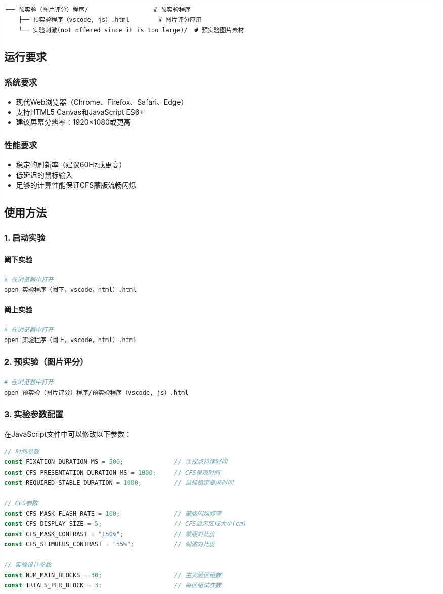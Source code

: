 ```
└── 预实验（图片评分）程序/                  # 预实验程序
    ├── 预实验程序（vscode, js）.html        # 图片评分应用
    └── 实验刺激(not offered since it is too large)/  # 预实验图片素材
```

## 运行要求

### 系统要求
- 现代Web浏览器（Chrome、Firefox、Safari、Edge）
- 支持HTML5 Canvas和JavaScript ES6+
- 建议屏幕分辨率：1920×1080或更高

### 性能要求
- 稳定的刷新率（建议60Hz或更高）
- 低延迟的鼠标输入
- 足够的计算性能保证CFS蒙版流畅闪烁

## 使用方法

### 1. 启动实验

#### 阈下实验
```bash
# 在浏览器中打开
open 实验程序（阈下，vscode，html）.html
```

#### 阈上实验
```bash
# 在浏览器中打开
open 实验程序（阈上，vscode，html）.html
```

### 2. 预实验（图片评分）
```bash
# 在浏览器中打开
open 预实验（图片评分）程序/预实验程序（vscode, js）.html
```

### 3. 实验参数配置

在JavaScript文件中可以修改以下参数：

```javascript
// 时间参数
const FIXATION_DURATION_MS = 500;              // 注视点持续时间
const CFS_PRESENTATION_DURATION_MS = 1000;     // CFS呈现时间
const REQUIRED_STABLE_DURATION = 1000;         // 鼠标稳定要求时间

// CFS参数
const CFS_MASK_FLASH_RATE = 100;               // 蒙版闪烁频率
const CFS_DISPLAY_SIZE = 5;                    // CFS显示区域大小(cm)
const CFS_MASK_CONTRAST = "150%";              // 蒙版对比度
const CFS_STIMULUS_CONTRAST = "55%";           // 刺激对比度

// 实验设计参数
const NUM_MAIN_BLOCKS = 30;                    // 主实验区组数
const TRIALS_PER_BLOCK = 3;                    // 每区组试次数
```
